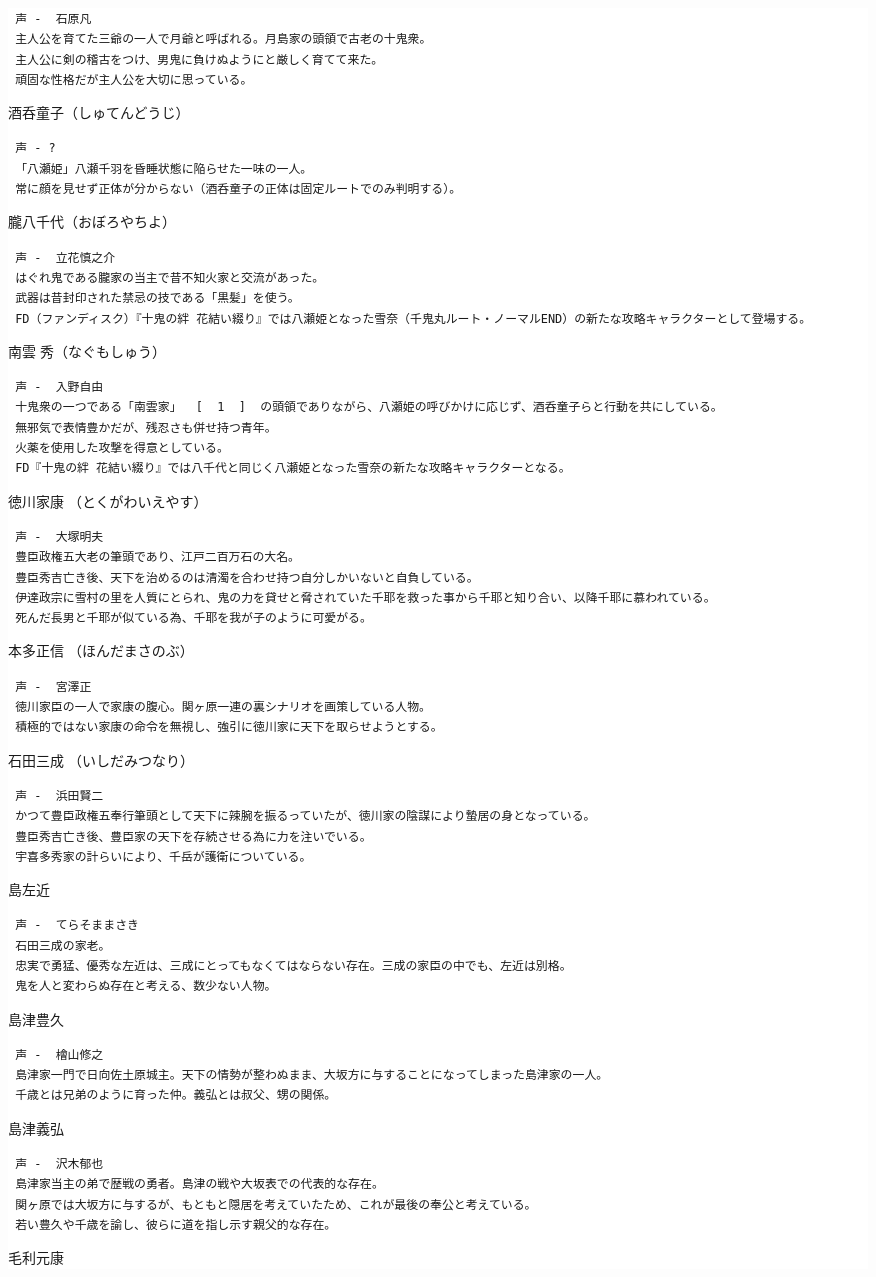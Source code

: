      声 -  石原凡 
     主人公を育てた三爺の一人で月爺と呼ばれる。月島家の頭領で古老の十鬼衆。 
     主人公に剣の稽古をつけ、男鬼に負けぬようにと厳しく育てて来た。 
     頑固な性格だが主人公を大切に思っている。 
酒呑童子（しゅてんどうじ）

     声 - ? 
     「八瀬姫」八瀬千羽を昏睡状態に陥らせた一味の一人。 
     常に顔を見せず正体が分からない（酒呑童子の正体は固定ルートでのみ判明する）。 
朧八千代（おぼろやちよ）

     声 -  立花慎之介 
     はぐれ鬼である朧家の当主で昔不知火家と交流があった。 
     武器は昔封印された禁忌の技である「黒髪」を使う。 
     FD（ファンディスク）『十鬼の絆 花結い綴り』では八瀬姫となった雪奈（千鬼丸ルート・ノーマルEND）の新たな攻略キャラクターとして登場する。 
南雲 秀（なぐもしゅう）

     声 -  入野自由 
     十鬼衆の一つである「南雲家」  [  1  ]  の頭領でありながら、八瀬姫の呼びかけに応じず、酒呑童子らと行動を共にしている。 
     無邪気で表情豊かだが、残忍さも併せ持つ青年。 
     火薬を使用した攻撃を得意としている。 
     FD『十鬼の絆 花結い綴り』では八千代と同じく八瀬姫となった雪奈の新たな攻略キャラクターとなる。 
徳川家康  （とくがわいえやす）

     声 -  大塚明夫 
     豊臣政権五大老の筆頭であり、江戸二百万石の大名。 
     豊臣秀吉亡き後、天下を治めるのは清濁を合わせ持つ自分しかいないと自負している。 
     伊達政宗に雪村の里を人質にとられ、鬼の力を貸せと脅されていた千耶を救った事から千耶と知り合い、以降千耶に慕われている。 
     死んだ長男と千耶が似ている為、千耶を我が子のように可愛がる。 
本多正信  （ほんだまさのぶ）

     声 -  宮澤正 
     徳川家臣の一人で家康の腹心。関ヶ原一連の裏シナリオを画策している人物。 
     積極的ではない家康の命令を無視し、強引に徳川家に天下を取らせようとする。 
石田三成  （いしだみつなり）

     声 -  浜田賢二 
     かつて豊臣政権五奉行筆頭として天下に辣腕を振るっていたが、徳川家の陰謀により蟄居の身となっている。 
     豊臣秀吉亡き後、豊臣家の天下を存続させる為に力を注いでいる。 
     宇喜多秀家の計らいにより、千岳が護衛についている。 
島左近

     声 -  てらそままさき 
     石田三成の家老。 
     忠実で勇猛、優秀な左近は、三成にとってもなくてはならない存在。三成の家臣の中でも、左近は別格。 
     鬼を人と変わらぬ存在と考える、数少ない人物。 
島津豊久

     声 -  檜山修之 
     島津家一門で日向佐土原城主。天下の情勢が整わぬまま、大坂方に与することになってしまった島津家の一人。 
     千歳とは兄弟のように育った仲。義弘とは叔父、甥の関係。 
島津義弘

     声 -  沢木郁也 
     島津家当主の弟で歴戦の勇者。島津の戦や大坂表での代表的な存在。 
     関ヶ原では大坂方に与するが、もともと隠居を考えていたため、これが最後の奉公と考えている。 
     若い豊久や千歳を諭し、彼らに道を指し示す親父的な存在。 
毛利元康
